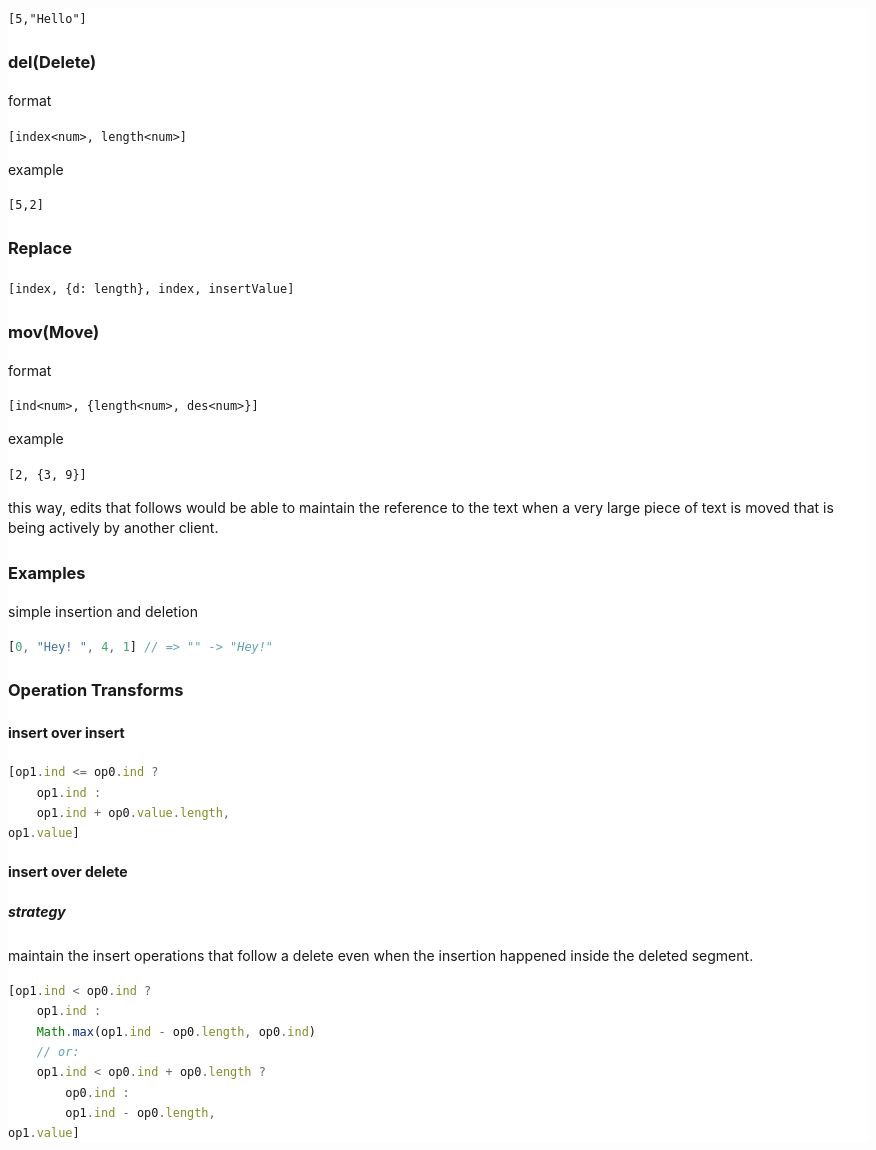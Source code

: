 `[5,"Hello"]`

### del(Delete)
format

`[index<num>, length<num>]`

example

`[5,2]`

### Replace 

`[index, {d: length}, index, insertValue]`

### mov(Move)

format 

`[ind<num>, {length<num>, des<num>}]`

example

`[2, {3, 9}]`

this way, edits that follows would be able to maintain the reference to
the text when a very large piece of text is moved that is being actively
by another client.

### Examples

simple insertion and deletion

```javascript
[0, "Hey! ", 4, 1] // => "" -> "Hey!"
```

### Operation Transforms

#### insert over insert
```javascript
[op1.ind <= op0.ind ?
    op1.ind :
    op1.ind + op0.value.length,
op1.value]
```

#### insert over delete

##### strategy

maintain the insert operations that follow a delete even when the
insertion happened inside the deleted segment.

```javascript
[op1.ind < op0.ind ?
    op1.ind :
    Math.max(op1.ind - op0.length, op0.ind)
    // or:
    op1.ind < op0.ind + op0.length ?
        op0.ind :
        op1.ind - op0.length,
op1.value]
```


[^ot-JSON-wiki]: [https://github.com/ottypes/json0](https://github.com/ottypes/json0)